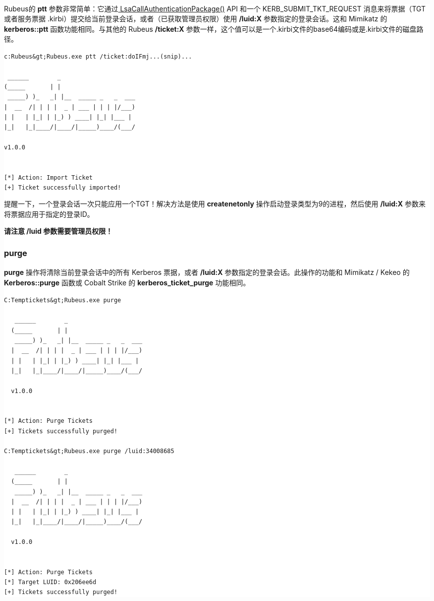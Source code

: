 Rubeus的 **ptt** 参数非常简单：它通过[ LsaCallAuthenticationPackage()](https://docs.microsoft.com/en-us/windows/desktop/api/ntsecapi/nf-ntsecapi-lsacallauthenticationpackage) API 和一个 KERB_SUBMIT_TKT_REQUEST 消息来将票据（TGT或者服务票据 .kirbi）提交给当前登录会话，或者（已获取管理员权限）使用 **/luid:X** 参数指定的登录会话。这和 Mimikatz 的 **kerberos::ptt** 函数功能相同。与其他的 Rubeus **/ticket:X** 参数一样，这个值可以是一个.kirbi文件的base64编码或是.kirbi文件的磁盘路径。

```
c:Rubeus&gt;Rubeus.exe ptt /ticket:doIFmj...(snip)...

 ______        _
(_____       | |
 _____) )_   _| |__  _____ _   _  ___
|  __  /| | | |  _ | ___ | | | |/___)
| |   | |_| | |_) ) ____| |_| |___ |
|_|   |_|____/|____/|_____)____/(___/

v1.0.0


[*] Action: Import Ticket
[+] Ticket successfully imported!
```

提醒一下，一个登录会话一次只能应用一个TGT！解决方法是使用 **createnetonly** 操作启动登录类型为9的进程，然后使用 **/luid:X** 参数来将票据应用于指定的登录ID。

**请注意 /luid 参数需要管理员权限！**

### <a class="reference-link" name="purge"></a>purge

**purge** 操作将清除当前登录会话中的所有 Kerberos 票据，或者 **/luid:X** 参数指定的登录会话。此操作的功能和 Mimikatz / Kekeo 的 **Kerberos::purge** 函数或 Cobalt Strike 的 **kerberos_ticket_purge** 功能相同。

```
C:Temptickets&gt;Rubeus.exe purge

   ______        _
  (_____       | |
   _____) )_   _| |__  _____ _   _  ___
  |  __  /| | | |  _ | ___ | | | |/___)
  | |   | |_| | |_) ) ____| |_| |___ |
  |_|   |_|____/|____/|_____)____/(___/

  v1.0.0


[*] Action: Purge Tickets
[+] Tickets successfully purged!

C:Temptickets&gt;Rubeus.exe purge /luid:34008685

   ______        _
  (_____       | |
   _____) )_   _| |__  _____ _   _  ___
  |  __  /| | | |  _ | ___ | | | |/___)
  | |   | |_| | |_) ) ____| |_| |___ |
  |_|   |_|____/|____/|_____)____/(___/

  v1.0.0


[*] Action: Purge Tickets
[*] Target LUID: 0x206ee6d
[+] Tickets successfully purged!
```
